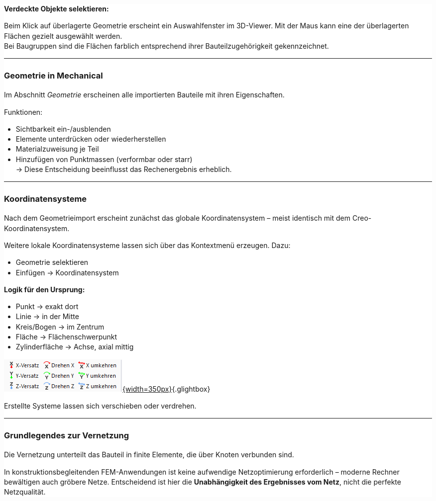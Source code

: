 **Verdeckte Objekte selektieren:**

Beim Klick auf überlagerte Geometrie erscheint ein Auswahlfenster im 3D-Viewer. Mit der Maus kann eine der überlagerten Flächen gezielt ausgewählt werden.  
Bei Baugruppen sind die Flächen farblich entsprechend ihrer Bauteilzugehörigkeit gekennzeichnet.

---

### Geometrie in Mechanical

Im Abschnitt _Geometrie_ erscheinen alle importierten Bauteile mit ihren Eigenschaften.

Funktionen:

* Sichtbarkeit ein-/ausblenden  
* Elemente unterdrücken oder wiederherstellen  
* Materialzuweisung je Teil  
* Hinzufügen von Punktmassen (verformbar oder starr)  
  → Diese Entscheidung beeinflusst das Rechenergebnis erheblich.

---

### Koordinatensysteme

Nach dem Geometrieimport erscheint zunächst das globale Koordinatensystem – meist identisch mit dem Creo-Koordinatensystem.

Weitere lokale Koordinatensysteme lassen sich über das Kontextmenü erzeugen. Dazu:

* Geometrie selektieren  
* Einfügen → Koordinatensystem

**Logik für den Ursprung:**

* Punkt → exakt dort  
* Linie → in der Mitte  
* Kreis/Bogen → im Zentrum  
* Fläche → Flächenschwerpunkt  
* Zylinderfläche → Achse, axial mittig

[![Koordinatensysteme bearbeiten](media/02_Installation_erste_Schritte/koordinaten.png){width=350px}](media/02_Installation_erste_Schritte/koordinaten.png "Koordinatensysteme bearbeiten"){.glightbox}  

Erstellte Systeme lassen sich verschieben oder verdrehen.

---

### Grundlegendes zur Vernetzung

Die Vernetzung unterteilt das Bauteil in finite Elemente, die über Knoten verbunden sind.

In konstruktionsbegleitenden FEM-Anwendungen ist keine aufwendige Netzoptimierung erforderlich – moderne Rechner bewältigen auch gröbere Netze. Entscheidend ist hier die **Unabhängigkeit des Ergebnisses vom Netz**, nicht die perfekte Netzqualität.
